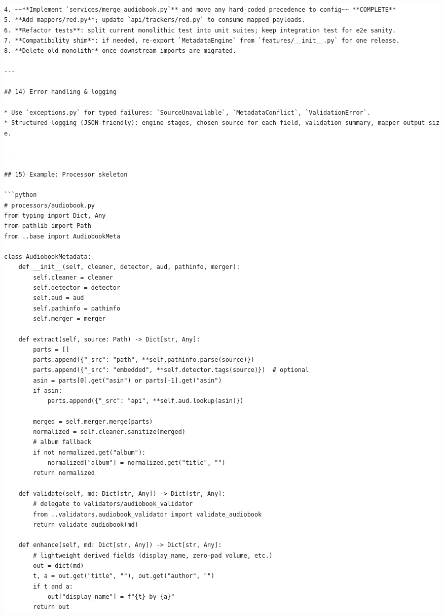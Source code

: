 ````cture](./2%20—%20High-level%20Architecture.md)** - System overview and component responsibilities
4. ~~**Implement `services/merge_audiobook.py`** and move any hard-coded precedence to config~~ **COMPLETE**
5. **Add mappers/red.py**; update `api/trackers/red.py` to consume mapped payloads.
6. **Refactor tests**: split current monolithic test into unit suites; keep integration test for e2e sanity.
7. **Compatibility shim**: if needed, re-export `MetadataEngine` from `features/__init__.py` for one release.
8. **Delete old monolith** once downstream imports are migrated.

---

## 14) Error handling & logging

* Use `exceptions.py` for typed failures: `SourceUnavailable`, `MetadataConflict`, `ValidationError`.
* Structured logging (JSON-friendly): engine stages, chosen source for each field, validation summary, mapper output size.

---

## 15) Example: Processor skeleton

```python
# processors/audiobook.py
from typing import Dict, Any
from pathlib import Path
from ..base import AudiobookMeta

class AudiobookMetadata:
    def __init__(self, cleaner, detector, aud, pathinfo, merger):
        self.cleaner = cleaner
        self.detector = detector
        self.aud = aud
        self.pathinfo = pathinfo
        self.merger = merger

    def extract(self, source: Path) -> Dict[str, Any]:
        parts = []
        parts.append({"_src": "path", **self.pathinfo.parse(source)})
        parts.append({"_src": "embedded", **self.detector.tags(source)})  # optional
        asin = parts[0].get("asin") or parts[-1].get("asin")
        if asin:
            parts.append({"_src": "api", **self.aud.lookup(asin)})

        merged = self.merger.merge(parts)
        normalized = self.cleaner.sanitize(merged)
        # album fallback
        if not normalized.get("album"):
            normalized["album"] = normalized.get("title", "")
        return normalized

    def validate(self, md: Dict[str, Any]) -> Dict[str, Any]:
        # delegate to validators/audiobook_validator
        from ..validators.audiobook_validator import validate_audiobook
        return validate_audiobook(md)

    def enhance(self, md: Dict[str, Any]) -> Dict[str, Any]:
        # lightweight derived fields (display_name, zero-pad volume, etc.)
        out = dict(md)
        t, a = out.get("title", ""), out.get("author", "")
        if t and a:
            out["display_name"] = f"{t} by {a}"
        return out
````